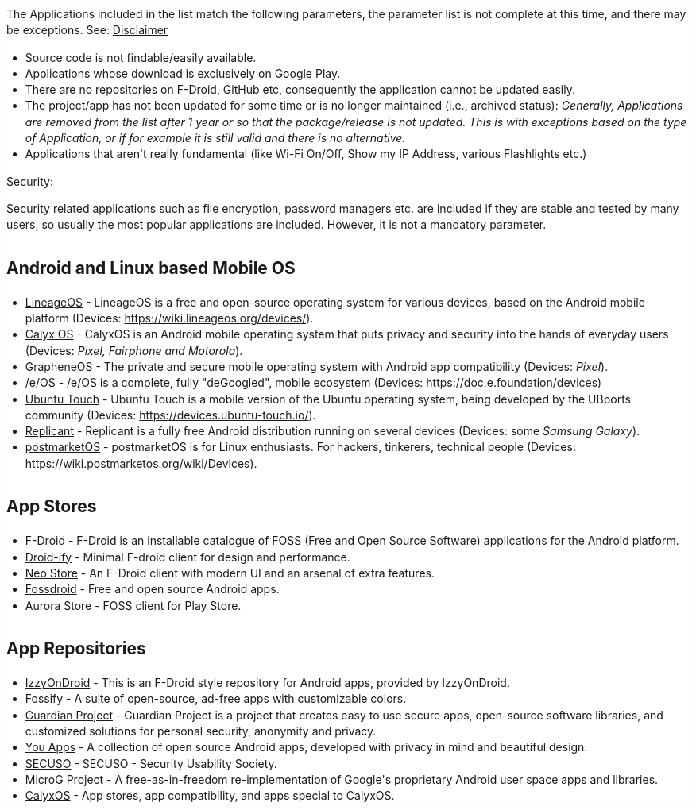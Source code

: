 The Applications included in the list match the following parameters, the parameter list is not complete at this time, and there may be exceptions. See: [Disclaimer](#disclaimer)

- Source code is not findable/easily available.
- Applications whose download is exclusively on Google Play.
- There are no repositories on F-Droid, GitHub etc, consequently the application cannot be updated easily.
- The project/app has not been updated for some time or is no longer maintained (i.e., archived status): _Generally, Applications are removed from the list after 1 year or so that the package/release is not updated. This is with exceptions based on the type of Application, or if for example it is still valid and there is no alternative._
- Applications that aren't really fundamental (like Wi-Fi On/Off, Show my IP Address, various Flashlights etc.)

Security:

Security related applications such as file encryption, password managers etc. are included if they are stable and tested by many users, so usually the most popular applications are included.
However, it is not a mandatory parameter.

## Android and Linux based Mobile OS

- [LineageOS](https://lineageos.org/) - LineageOS is a free and open-source operating system for various devices, based on the Android mobile platform (Devices: <https://wiki.lineageos.org/devices/>).
- [Calyx OS](https://calyxos.org/) - CalyxOS is an Android mobile operating system that puts privacy and security into the hands of everyday users (Devices: _Pixel, Fairphone and Motorola_).
- [GrapheneOS](https://grapheneos.org/) - The private and secure mobile operating system with Android app compatibility (Devices: _Pixel_).
- [/e/OS](https://e.foundation/e-os/) - /e/OS is a complete, fully "deGoogled", mobile ecosystem (Devices: <https://doc.e.foundation/devices>)
- [Ubuntu Touch](https://ubuntu-touch.io/) - Ubuntu Touch is a mobile version of the Ubuntu operating system, being developed by the UBports community (Devices: <https://devices.ubuntu-touch.io/>).
- [Replicant](https://www.replicant.us/) - Replicant is a fully free Android distribution running on several devices (Devices: some _Samsung Galaxy_).
- [postmarketOS](https://postmarketos.org/) - postmarketOS is for Linux enthusiasts. For hackers, tinkerers, technical people (Devices: <https://wiki.postmarketos.org/wiki/Devices>).

## App Stores

- [F-Droid](https://f-droid.org/) - F-Droid is an installable catalogue of FOSS (Free and Open Source Software) applications for the Android platform.
- [Droid-ify](https://droidify.eu.org/) - Minimal F-droid client for design and performance.
- [Neo Store](https://github.com/NeoApplications/Neo-Store) - An F-Droid client with modern UI and an arsenal of extra features.
- [Fossdroid](https://fossdroid.com/) - Free and open source Android apps.
- [Aurora Store](https://auroraoss.com) - FOSS client for Play Store.

## App Repositories

- [IzzyOnDroid](https://apt.izzysoft.de/fdroid/) - This is an F-Droid style repository for Android apps, provided by IzzyOnDroid.
- [Fossify](https://github.com/FossifyOrg) - A suite of open-source, ad-free apps with customizable colors.
- [Guardian Project](https://guardianproject.info/apps/) - Guardian Project is a project that creates easy to use secure apps, open-source software libraries, and customized solutions for personal security, anonymity and privacy.
- [You Apps](https://you-apps.net) - A collection of open source Android apps, developed with privacy in mind and beautiful design.
- [SECUSO](https://github.com/SecUSo) - SECUSO - Security Usability Society.
- [MicroG Project](https://microg.org/) - A free-as-in-freedom re-implementation of Google's proprietary Android user space apps and libraries.
- [CalyxOS](https://calyxos.org/docs/guide/apps/) -  App stores, app compatibility, and apps special to CalyxOS.
